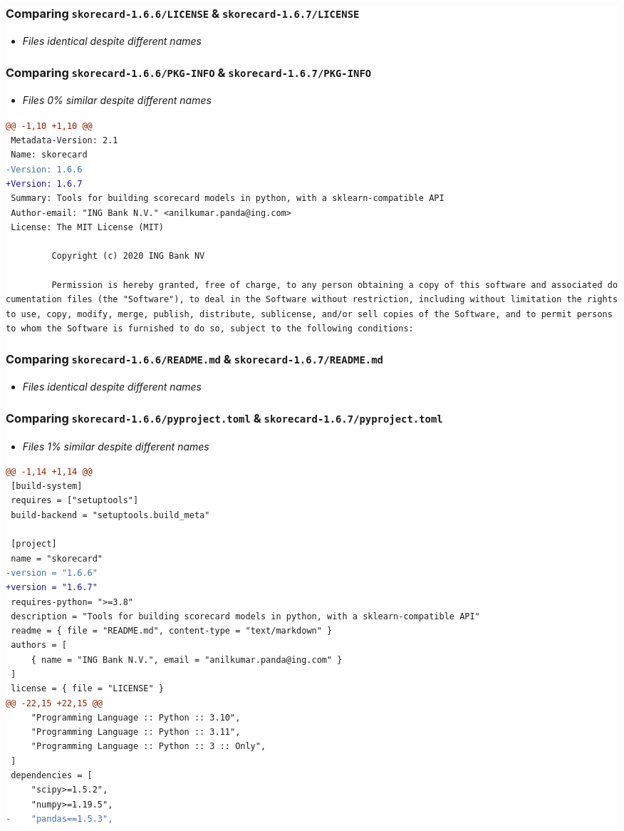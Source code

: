 ### Comparing `skorecard-1.6.6/LICENSE` & `skorecard-1.6.7/LICENSE`

 * *Files identical despite different names*

### Comparing `skorecard-1.6.6/PKG-INFO` & `skorecard-1.6.7/PKG-INFO`

 * *Files 0% similar despite different names*

```diff
@@ -1,10 +1,10 @@
 Metadata-Version: 2.1
 Name: skorecard
-Version: 1.6.6
+Version: 1.6.7
 Summary: Tools for building scorecard models in python, with a sklearn-compatible API
 Author-email: "ING Bank N.V." <anilkumar.panda@ing.com>
 License: The MIT License (MIT)
         
         Copyright (c) 2020 ING Bank NV
         
         Permission is hereby granted, free of charge, to any person obtaining a copy of this software and associated documentation files (the "Software"), to deal in the Software without restriction, including without limitation the rights to use, copy, modify, merge, publish, distribute, sublicense, and/or sell copies of the Software, and to permit persons to whom the Software is furnished to do so, subject to the following conditions:
```

### Comparing `skorecard-1.6.6/README.md` & `skorecard-1.6.7/README.md`

 * *Files identical despite different names*

### Comparing `skorecard-1.6.6/pyproject.toml` & `skorecard-1.6.7/pyproject.toml`

 * *Files 1% similar despite different names*

```diff
@@ -1,14 +1,14 @@
 [build-system]
 requires = ["setuptools"]
 build-backend = "setuptools.build_meta"
 
 [project]
 name = "skorecard"
-version = "1.6.6"
+version = "1.6.7"
 requires-python= ">=3.8"
 description = "Tools for building scorecard models in python, with a sklearn-compatible API"
 readme = { file = "README.md", content-type = "text/markdown" }
 authors = [
     { name = "ING Bank N.V.", email = "anilkumar.panda@ing.com" }
 ]
 license = { file = "LICENSE" }
@@ -22,15 +22,15 @@
     "Programming Language :: Python :: 3.10",
     "Programming Language :: Python :: 3.11",
     "Programming Language :: Python :: 3 :: Only",
 ]
 dependencies = [
     "scipy>=1.5.2",
     "numpy>=1.19.5",
-    "pandas==1.5.3",
```